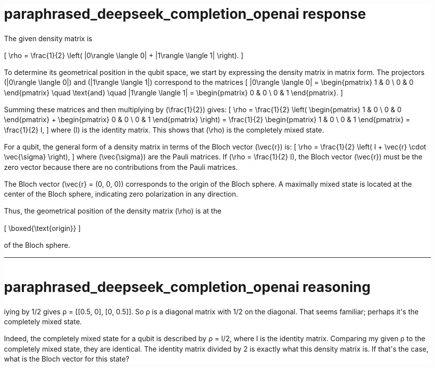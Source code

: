 
# paraphrased_deepseek_completion_openai response

The given density matrix is 

\[
\rho = \frac{1}{2} \left( |0\rangle \langle 0| + |1\rangle \langle 1| \right).
\]

To determine its geometrical position in the qubit space, we start by expressing the density matrix in matrix form. The projectors \(|0\rangle \langle 0|\) and \(|1\rangle \langle 1|\) correspond to the matrices 
\[
|0\rangle \langle 0| = \begin{pmatrix} 1 & 0 \\ 0 & 0 \end{pmatrix} \quad \text{and} \quad |1\rangle \langle 1| = \begin{pmatrix} 0 & 0 \\ 0 & 1 \end{pmatrix}.
\]

Summing these matrices and then multiplying by \(\frac{1}{2}\) gives:
\[
\rho = \frac{1}{2} \left( \begin{pmatrix} 1 & 0 \\ 0 & 0 \end{pmatrix} + \begin{pmatrix} 0 & 0 \\ 0 & 1 \end{pmatrix} \right) = \frac{1}{2} \begin{pmatrix} 1 & 0 \\ 0 & 1 \end{pmatrix} = \frac{1}{2} I,
\]
where \(I\) is the identity matrix. This shows that \(\rho\) is the completely mixed state.

For a qubit, the general form of a density matrix in terms of the Bloch vector \(\vec{r}\) is:
\[
\rho = \frac{1}{2} \left( I + \vec{r} \cdot \vec{\sigma} \right),
\]
where \(\vec{\sigma}\) are the Pauli matrices. If \(\rho = \frac{1}{2} I\), the Bloch vector \(\vec{r}\) must be the zero vector because there are no contributions from the Pauli matrices. 

The Bloch vector \(\vec{r} = (0, 0, 0)\) corresponds to the origin of the Bloch sphere. A maximally mixed state is located at the center of the Bloch sphere, indicating zero polarization in any direction.

Thus, the geometrical position of the density matrix \(\rho\) is at the 

\[
\boxed{\text{origin}}
\]

of the Bloch sphere.

---

# paraphrased_deepseek_completion_openai reasoning

iying by 1/2 gives ρ = [[0.5, 0], [0, 0.5]]. So ρ is a diagonal matrix with 1/2 on the diagonal. That seems familiar; perhaps it's the completely mixed state.

Indeed, the completely mixed state for a qubit is described by ρ = I/2, where I is the identity matrix. Comparing my given ρ to the completely mixed state, they are identical. The identity matrix divided by 2 is exactly what this density matrix is. If that's the case, what is the Bloch vector for this state?
